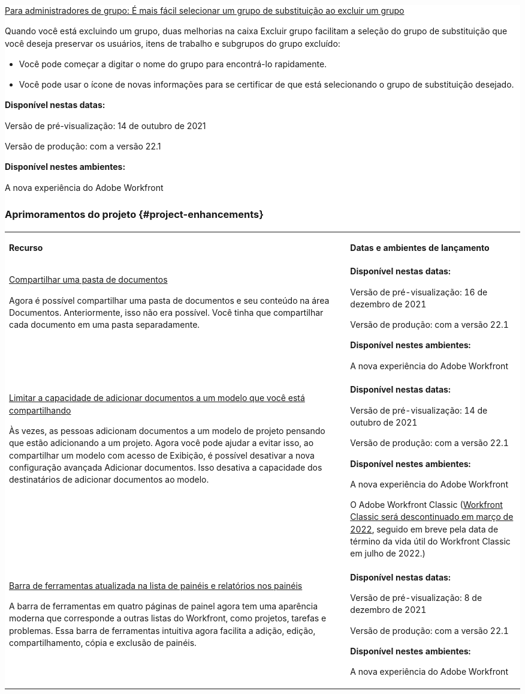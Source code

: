    <td> <p><a href="../../../product-announcements/product-releases/22.1-release-activity/22-1-admin-enhancements.md#for" class="MCXref xref" xrefformat="{para}">Para administradores de grupo: É mais fácil selecionar um grupo de substituição ao excluir um grupo</a> </p> <p>Quando você está excluindo um grupo, duas melhorias na caixa Excluir grupo facilitam a seleção do grupo de substituição que você deseja preservar os usuários, itens de trabalho e subgrupos do grupo excluído:</p> 
    <ul> 
     <li> <p>Você pode começar a digitar o nome do grupo para encontrá-lo rapidamente. </p> </li> 
     <li> <p>Você pode usar o ícone de novas informações para se certificar de que está selecionando o grupo de substituição desejado.</p> </li> 
    </ul> </td> 
   <td><strong>Disponível nestas datas:</strong> <p>Versão de pré-visualização: 14 de outubro de 2021 <br></p> <p>Versão de produção: com a versão 22.1 </p> <p><strong>Disponível nestes ambientes:</strong> </p> <p>A nova experiência do Adobe Workfront </p> </td> 
  </tr> 
 </tbody> 
</table>

### Aprimoramentos do projeto {#project-enhancements}

<table style="table-layout:auto"> 
 <col> 
 <col> 
 <tbody> 
  <tr> 
   <td> <p><strong>Recurso</strong> </p> </td> 
   <td> <p><strong>Datas e ambientes de lançamento</strong> </p> </td> 
  </tr> 
  <tr data-mc-conditions=""> 
   <td> <p><a href="../../../product-announcements/product-releases/22.1-release-activity/22-1-project-enhancements.md#share" class="MCXref xref" xrefformat="{para}">Compartilhar uma pasta de documentos</a> </p> <p>Agora é possível compartilhar uma pasta de documentos e seu conteúdo na área Documentos. Anteriormente, isso não era possível. Você tinha que compartilhar cada documento em uma pasta separadamente.</p> </td> 
   <td><strong>Disponível nestas datas:</strong> <p>Versão de pré-visualização: 16 de dezembro de 2021<br></p> <p>Versão de produção: com a versão 22.1 </p> <p><strong>Disponível nestes ambientes:</strong> </p> <p>A nova experiência do Adobe Workfront </p> </td> 
  </tr> 
  <tr data-mc-conditions=""> 
   <td> <p><a href="../../../product-announcements/product-releases/22.1-release-activity/22-1-project-enhancements.md#limit" class="MCXref xref" xrefformat="{para}">Limitar a capacidade de adicionar documentos a um modelo que você está compartilhando</a> </p> <p>Às vezes, as pessoas adicionam documentos a um modelo de projeto pensando que estão adicionando a um projeto. Agora você pode ajudar a evitar isso, ao compartilhar um modelo com acesso de Exibição, é possível desativar a nova configuração avançada Adicionar documentos. Isso desativa a capacidade dos destinatários de adicionar documentos ao modelo.</p> </td> 
   <td><strong>Disponível nestas datas:</strong> <p>Versão de pré-visualização: 14 de outubro de 2021 <br></p> <p>Versão de produção: com a versão 22.1 </p> <p><strong>Disponível nestes ambientes:</strong> </p> <p>A nova experiência do Adobe Workfront </p> <p>O Adobe Workfront Classic (<a href="https://experienceleague.adobe.com/pt-br/docs/workfront/using/home" target="_blank">Workfront Classic será descontinuado em março de 2022</a>, seguido em breve pela data de término da vida útil do Workfront Classic em julho de 2022.)</p> </td> 
  </tr> 
  <tr data-mc-conditions=""> 
   <td> <p><a href="../../../product-announcements/product-releases/22.1-release-activity/22-1-project-enhancements.md#update" class="MCXref xref" xrefformat="{para}">Barra de ferramentas atualizada na lista de painéis e relatórios nos painéis</a> </p> <p>A barra de ferramentas em quatro páginas de painel agora tem uma aparência moderna que corresponde a outras listas do Workfront, como projetos, tarefas e problemas. Essa barra de ferramentas intuitiva agora facilita a adição, edição, compartilhamento, cópia e exclusão de painéis.</p> </td> 
   <td><strong>Disponível nestas datas:</strong> <p>Versão de pré-visualização: 8 de dezembro de 2021<br></p> <p>Versão de produção: com a versão 22.1 </p> <p><strong>Disponível nestes ambientes:</strong> </p> <p>A nova experiência do Adobe Workfront </p> </td> 
  </tr> 
  <tr data-mc-conditions=""> 